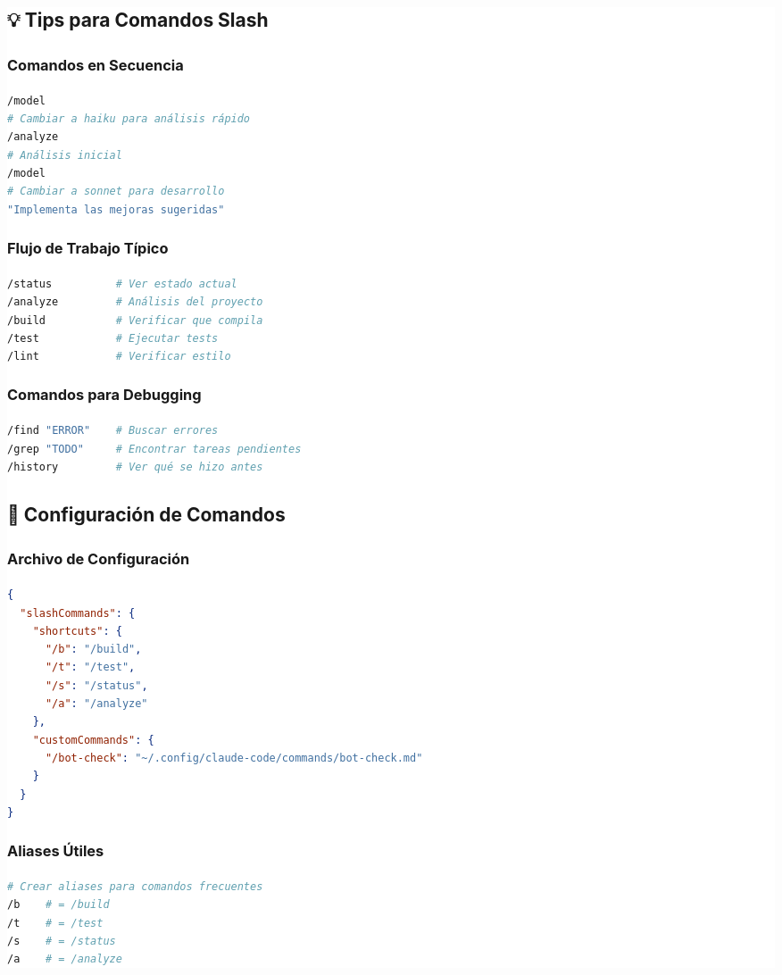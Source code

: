 ## 💡 Tips para Comandos Slash

### Comandos en Secuencia
```bash
/model
# Cambiar a haiku para análisis rápido
/analyze
# Análisis inicial
/model
# Cambiar a sonnet para desarrollo
"Implementa las mejoras sugeridas"
```

### Flujo de Trabajo Típico
```bash
/status          # Ver estado actual
/analyze         # Análisis del proyecto
/build           # Verificar que compila
/test            # Ejecutar tests
/lint            # Verificar estilo
```

### Comandos para Debugging
```bash
/find "ERROR"    # Buscar errores
/grep "TODO"     # Encontrar tareas pendientes
/history         # Ver qué se hizo antes
```

## 🔧 Configuración de Comandos

### Archivo de Configuración
```json
{
  "slashCommands": {
    "shortcuts": {
      "/b": "/build",
      "/t": "/test", 
      "/s": "/status",
      "/a": "/analyze"
    },
    "customCommands": {
      "/bot-check": "~/.config/claude-code/commands/bot-check.md"
    }
  }
}
```

### Aliases Útiles
```bash
# Crear aliases para comandos frecuentes
/b    # = /build
/t    # = /test
/s    # = /status
/a    # = /analyze
```
